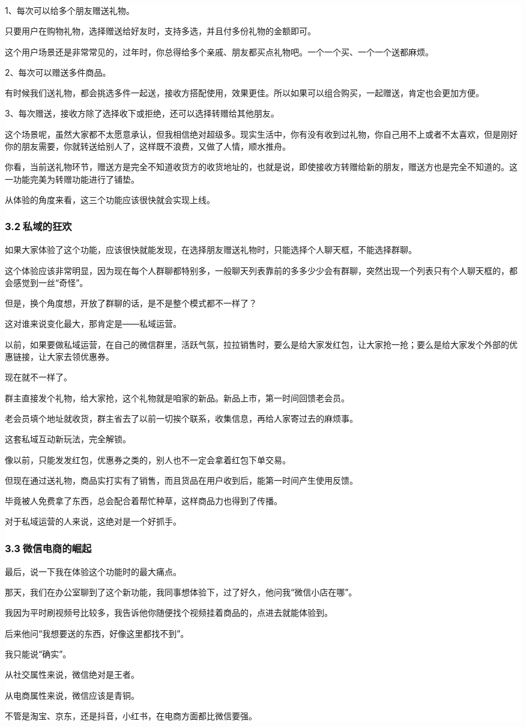 1、每次可以给多个朋友赠送礼物。

只要用户在购物礼物，选择赠送给好友时，支持多选，并且付多份礼物的金额即可。

这个用户场景还是非常常见的，过年时，你总得给多个亲戚、朋友都买点礼物吧。一个一个买、一个一个送都麻烦。

2、每次可以赠送多件商品。

有时候我们送礼物，都会挑选多件一起送，接收方搭配使用，效果更佳。所以如果可以组合购买，一起赠送，肯定也会更加方便。

3、每次赠送，接收方除了选择收下或拒绝，还可以选择转赠给其他朋友。

这个场景呢，虽然大家都不太愿意承认，但我相信绝对超级多。现实生活中，你有没有收到过礼物，你自己用不上或者不太喜欢，但是刚好你的朋友需要，你就转送给别人了，这样既不浪费，又做了人情，顺水推舟。

你看，当前送礼物环节，赠送方是完全不知道收货方的收货地址的，也就是说，即使接收方转赠给新的朋友，赠送方也是完全不知道的。这一功能完美为转赠功能进行了铺垫。

从体验的角度来看，这三个功能应该很快就会实现上线。

### 3.2 私域的狂欢

如果大家体验了这个功能，应该很快就能发现，在选择朋友赠送礼物时，只能选择个人聊天框，不能选择群聊。

这个体验应该非常明显，因为现在每个人群聊都特别多，一般聊天列表靠前的多多少少会有群聊，突然出现一个列表只有个人聊天框的，都会感觉到一丝“奇怪”。

但是，换个角度想，开放了群聊的话，是不是整个模式都不一样了？

这对谁来说变化最大，那肯定是——私域运营。

以前，如果要做私域运营，在自己的微信群里，活跃气氛，拉拉销售时，要么是给大家发红包，让大家抢一抢；要么是给大家发个外部的优惠链接，让大家去领优惠券。

现在就不一样了。

群主直接发个礼物，给大家抢，这个礼物就是咱家的新品。新品上市，第一时间回馈老会员。

老会员填个地址就收货，群主省去了以前一切挨个联系，收集信息，再给人家寄过去的麻烦事。

这套私域互动新玩法，完全解锁。

像以前，只能发发红包，优惠券之类的，别人也不一定会拿着红包下单交易。

但现在通过送礼物，商品实打实有了销售，而且货品在用户收到后，能第一时间产生使用反馈。

毕竟被人免费拿了东西，总会配合着帮忙种草，这样商品力也得到了传播。

对于私域运营的人来说，这绝对是一个好抓手。

### 3.3 微信电商的崛起

最后，说一下我在体验这个功能时的最大痛点。

那天，我们在办公室聊到了这个新功能，我同事想体验下，过了好久，他问我“微信小店在哪”。

我因为平时刷视频号比较多，我告诉他你随便找个视频挂着商品的，点进去就能体验到。

后来他问“我想要送的东西，好像这里都找不到”。

我只能说“确实”。

从社交属性来说，微信绝对是王者。

从电商属性来说，微信应该是青铜。

不管是淘宝、京东，还是抖音，小红书，在电商方面都比微信要强。
